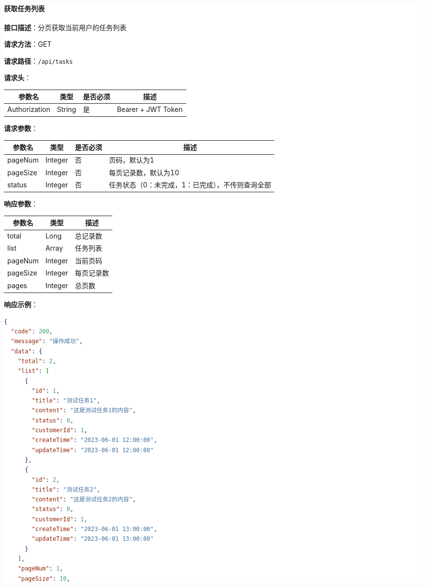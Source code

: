 #### 获取任务列表

**接口描述**：分页获取当前用户的任务列表

**请求方法**：GET

**请求路径**：`/api/tasks`

**请求头**：

| 参数名 | 类型 | 是否必须 | 描述 |
| ----- | ---- | ------- | ---- |
| Authorization | String | 是 | Bearer + JWT Token |

**请求参数**：

| 参数名 | 类型 | 是否必须 | 描述 |
| ----- | ---- | ------- | ---- |
| pageNum | Integer | 否 | 页码，默认为1 |
| pageSize | Integer | 否 | 每页记录数，默认为10 |
| status | Integer | 否 | 任务状态（0：未完成，1：已完成），不传则查询全部 |

**响应参数**：

| 参数名 | 类型 | 描述 |
| ----- | ---- | ---- |
| total | Long | 总记录数 |
| list | Array | 任务列表 |
| pageNum | Integer | 当前页码 |
| pageSize | Integer | 每页记录数 |
| pages | Integer | 总页数 |

**响应示例**：

```json
{
  "code": 200,
  "message": "操作成功",
  "data": {
    "total": 2,
    "list": [
      {
        "id": 1,
        "title": "测试任务1",
        "content": "这是测试任务1的内容",
        "status": 0,
        "customerId": 1,
        "createTime": "2023-06-01 12:00:00",
        "updateTime": "2023-06-01 12:00:00"
      },
      {
        "id": 2,
        "title": "测试任务2",
        "content": "这是测试任务2的内容",
        "status": 0,
        "customerId": 1,
        "createTime": "2023-06-01 13:00:00",
        "updateTime": "2023-06-01 13:00:00"
      }
    ],
    "pageNum": 1,
    "pageSize": 10,
```